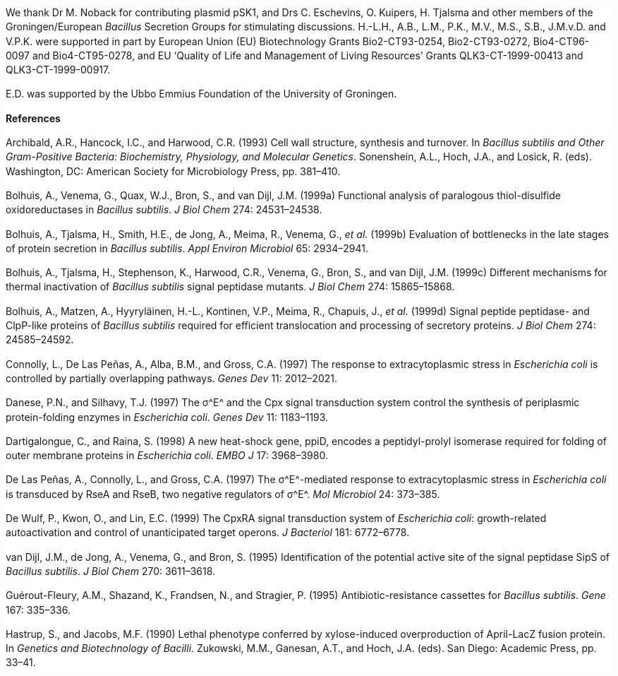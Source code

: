 We thank Dr M. Noback for contributing plasmid pSK1, and Drs C. Eschevins, O. Kuipers, H. Tjalsma and other members of the Groningen/European *Bacillus* Secretion Groups for stimulating discussions. H.-L.H., A.B., L.M., P.K., M.V., M.S., S.B., J.M.v.D. and V.P.K. were supported in part by European Union (EU) Biotechnology Grants Bio2-CT93-0254, Bio2-CT93-0272, Bio4-CT96-0097 and Bio4-CT95-0278, and EU ‘Quality of Life and Management of Living Resources’ Grants QLK3-CT-1999-00413 and QLK3-CT-1999-00917.

E.D. was supported by the Ubbo Emmius Foundation of the University of Groningen.

**References**

Archibald, A.R., Hancock, I.C., and Harwood, C.R. (1993) Cell wall structure, synthesis and turnover. In *Bacillus subtilis and Other Gram-Positive Bacteria: Biochemistry, Physiology, and Molecular Genetics*. Sonenshein, A.L., Hoch, J.A., and Losick, R. (eds). Washington, DC: American Society for Microbiology Press, pp. 381–410.

Bolhuis, A., Venema, G., Quax, W.J., Bron, S., and van Dijl, J.M. (1999a) Functional analysis of paralogous thiol-disulfide oxidoreductases in *Bacillus subtilis*. *J Biol Chem* 274: 24531–24538.

Bolhuis, A., Tjalsma, H., Smith, H.E., de Jong, A., Meima, R., Venema, G., *et al.* (1999b) Evaluation of bottlenecks in the late stages of protein secretion in *Bacillus subtilis*. *Appl Environ Microbiol* 65: 2934–2941.

Bolhuis, A., Tjalsma, H., Stephenson, K., Harwood, C.R., Venema, G., Bron, S., and van Dijl, J.M. (1999c) Different mechanisms for thermal inactivation of *Bacillus subtilis* signal peptidase mutants. *J Biol Chem* 274: 15865–15868.

Bolhuis, A., Matzen, A., Hyyryläinen, H.-L., Kontinen, V.P., Meima, R., Chapuis, J., *et al.* (1999d) Signal peptide peptidase- and ClpP-like proteins of *Bacillus subtilis* required for efficient translocation and processing of secretory proteins. *J Biol Chem* 274: 24585–24592.

Connolly, L., De Las Peñas, A., Alba, B.M., and Gross, C.A. (1997) The response to extracytoplasmic stress in *Escherichia coli* is controlled by partially overlapping pathways. *Genes Dev* 11: 2012–2021.

Danese, P.N., and Silhavy, T.J. (1997) The σ^E^ and the Cpx signal transduction system control the synthesis of periplasmic protein-folding enzymes in *Escherichia coli*. *Genes Dev* 11: 1183–1193.

Dartigalongue, C., and Raina, S. (1998) A new heat-shock gene, ppiD, encodes a peptidyl-prolyl isomerase required for folding of outer membrane proteins in *Escherichia coli*. *EMBO J* 17: 3968–3980.

De Las Peñas, A., Connolly, L., and Gross, C.A. (1997) The σ^E^-mediated response to extracytoplasmic stress in *Escherichia coli* is transduced by RseA and RseB, two negative regulators of σ^E^. *Mol Microbiol* 24: 373–385.

De Wulf, P., Kwon, O., and Lin, E.C. (1999) The CpxRA signal transduction system of *Escherichia coli*: growth-related autoactivation and control of unanticipated target operons. *J Bacteriol* 181: 6772–6778.

van Dijl, J.M., de Jong, A., Venema, G., and Bron, S. (1995) Identification of the potential active site of the signal peptidase SipS of *Bacillus subtilis*. *J Biol Chem* 270: 3611–3618.

Guérout-Fleury, A.M., Shazand, K., Frandsen, N., and Stragier, P. (1995) Antibiotic-resistance cassettes for *Bacillus subtilis*. *Gene* 167: 335–336.

Hastrup, S., and Jacobs, M.F. (1990) Lethal phenotype conferred by xylose-induced overproduction of April-LacZ fusion protein. In *Genetics and Biotechnology of Bacilli*. Zukowski, M.M., Ganesan, A.T., and Hoch, J.A. (eds). San Diego: Academic Press, pp. 33–41.

